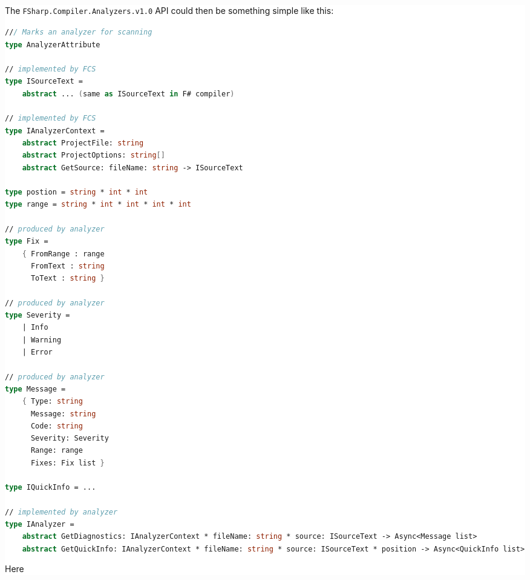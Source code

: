 The `FSharp.Compiler.Analyzers.v1.0` API could then be something simple like this:

```fsharp
/// Marks an analyzer for scanning
type AnalyzerAttribute

// implemented by FCS
type ISourceText =
    abstract ... (same as ISourceText in F# compiler)

// implemented by FCS
type IAnalyzerContext =
    abstract ProjectFile: string
    abstract ProjectOptions: string[]
    abstract GetSource: fileName: string -> ISourceText

type postion = string * int * int
type range = string * int * int * int * int

// produced by analyzer
type Fix =
    { FromRange : range
      FromText : string
      ToText : string }

// produced by analyzer
type Severity =
    | Info
    | Warning
    | Error

// produced by analyzer
type Message =
    { Type: string
      Message: string
      Code: string
      Severity: Severity
      Range: range
      Fixes: Fix list }

type IQuickInfo = ...

// implemented by analyzer
type IAnalyzer =
    abstract GetDiagnostics: IAnalyzerContext * fileName: string * source: ISourceText -> Async<Message list>
    abstract GetQuickInfo: IAnalyzerContext * fileName: string * source: ISourceText * position -> Async<QuickInfo list>

```

Here
